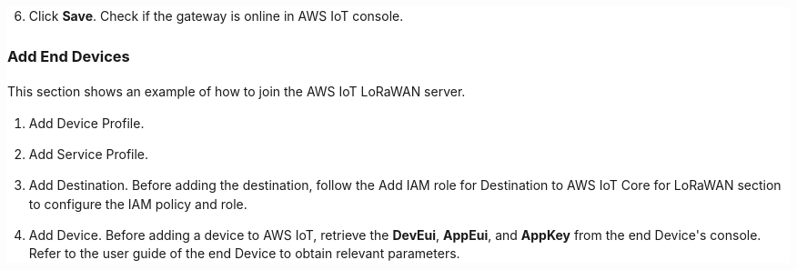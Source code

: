 6. Click **Save**. Check if the gateway is online in AWS IoT console.

<rk-img
  src="/assets/images/wisgate/rak7285/supported-lora-network-servers/aws/6-verifying-operation.png"
  width="90%"
  caption="Verifying Operation"
/>

### Add End Devices

This section shows an example of how to join the AWS IoT LoRaWAN server.

1. Add Device Profile.

<rk-img
  src="/assets/images/wisgate/rak7285/supported-lora-network-servers/aws/7-adding-the-device-profile.png"
  width="60%"
  caption="Adding the Device Profile"
/>

2. Add Service Profile.

<rk-img
  src="/assets/images/wisgate/rak7285/supported-lora-network-servers/aws/8-adding-the-service-profile.png"
  width="70%"
  caption="Adding the Service Profile"
/>

3. Add Destination. Before adding the destination, follow the Add IAM role for Destination to AWS IoT Core for LoRaWAN section to configure the IAM policy and role.

<rk-img
  src="/assets/images/wisgate/rak7285/supported-lora-network-servers/aws/9-adding-destination.png"
  width="60%"
  caption="Adding Destination"
/>

4. Add Device. Before adding a device to AWS IoT, retrieve the **DevEui**, **AppEui**, and **AppKey** from the end Device's console. Refer to the user guide of the end Device to obtain relevant parameters.

<rk-img
  src="/assets/images/wisgate/rak7285/supported-lora-network-servers/aws/10-lorawan-specifications-and-wireless-device-configuration.png"
  width="70%"
  caption="LoRaWAN specifications and wireless device configuration"
/>

<rk-img
  src="/assets/images/wisgate/rak7285/supported-lora-network-servers/aws/11-choosing-a-wireless-device-profile.png"
  width="60%"
  caption="Choosing a Wireless Device Profile"
/>
